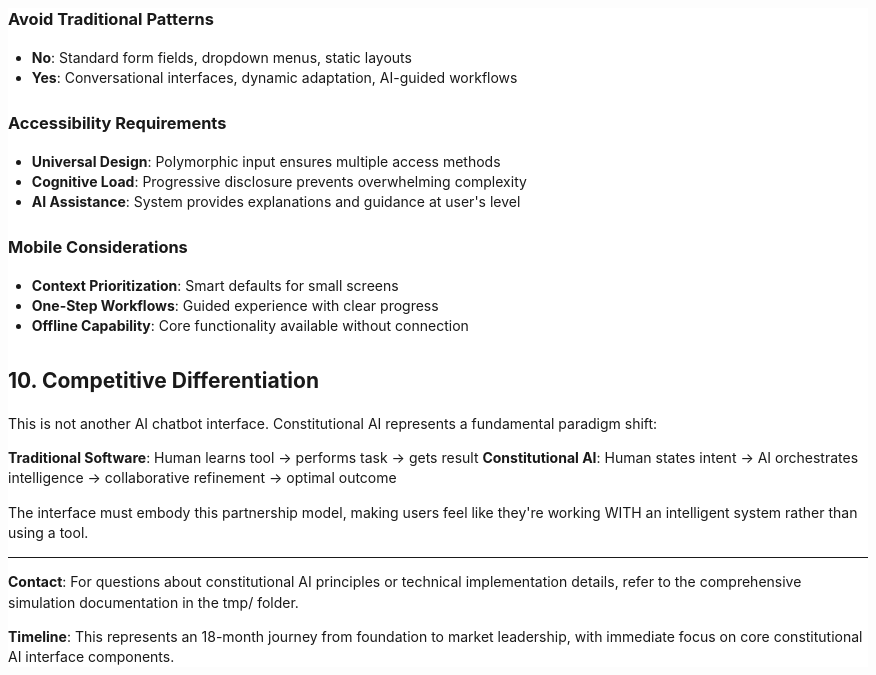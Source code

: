 ### Avoid Traditional Patterns
- **No**: Standard form fields, dropdown menus, static layouts
- **Yes**: Conversational interfaces, dynamic adaptation, AI-guided workflows

### Accessibility Requirements
- **Universal Design**: Polymorphic input ensures multiple access methods
- **Cognitive Load**: Progressive disclosure prevents overwhelming complexity
- **AI Assistance**: System provides explanations and guidance at user's level

### Mobile Considerations  
- **Context Prioritization**: Smart defaults for small screens
- **One-Step Workflows**: Guided experience with clear progress
- **Offline Capability**: Core functionality available without connection

## 10. Competitive Differentiation

This is not another AI chatbot interface. Constitutional AI represents a fundamental paradigm shift:

**Traditional Software**: Human learns tool → performs task → gets result
**Constitutional AI**: Human states intent → AI orchestrates intelligence → collaborative refinement → optimal outcome

The interface must embody this partnership model, making users feel like they're working WITH an intelligent system rather than using a tool.

---

**Contact**: For questions about constitutional AI principles or technical implementation details, refer to the comprehensive simulation documentation in the tmp/ folder.

**Timeline**: This represents an 18-month journey from foundation to market leadership, with immediate focus on core constitutional AI interface components.